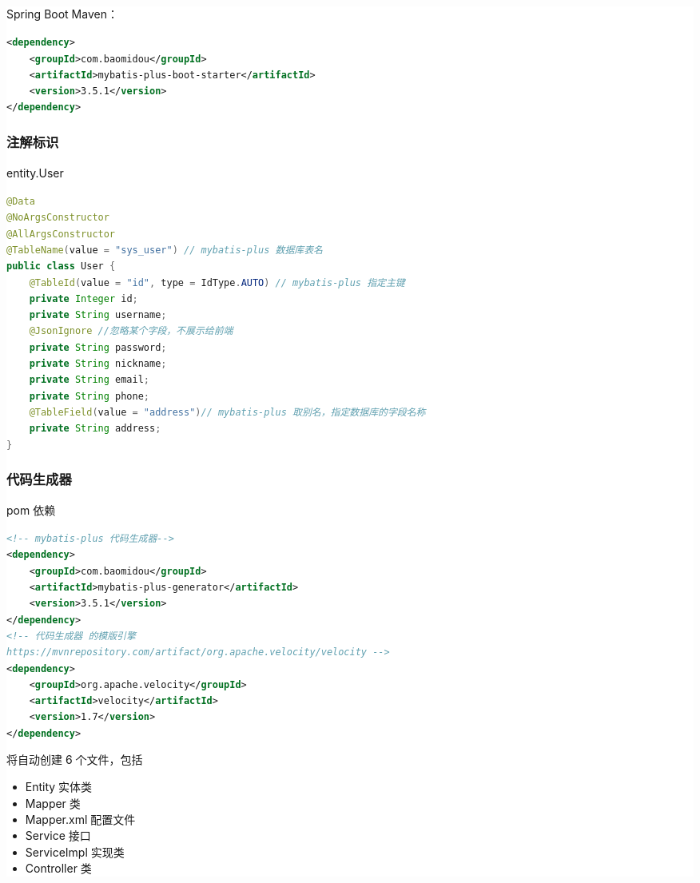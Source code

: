 Spring Boot Maven：

```xml
<dependency>
    <groupId>com.baomidou</groupId>
    <artifactId>mybatis-plus-boot-starter</artifactId>
    <version>3.5.1</version>
</dependency>
```

### 注解标识

entity.User
```java
@Data
@NoArgsConstructor
@AllArgsConstructor
@TableName(value = "sys_user") // mybatis-plus 数据库表名
public class User {
    @TableId(value = "id", type = IdType.AUTO) // mybatis-plus 指定主键
    private Integer id;
    private String username;
    @JsonIgnore //忽略某个字段，不展示给前端
    private String password;
    private String nickname;
    private String email;
    private String phone;
    @TableField(value = "address")// mybatis-plus 取别名，指定数据库的字段名称
    private String address;
}
```

### 代码生成器

pom 依赖

```xml
<!-- mybatis-plus 代码生成器-->
<dependency>
    <groupId>com.baomidou</groupId>
    <artifactId>mybatis-plus-generator</artifactId>
    <version>3.5.1</version>
</dependency>
<!-- 代码生成器 的模版引擎
https://mvnrepository.com/artifact/org.apache.velocity/velocity -->
<dependency>
    <groupId>org.apache.velocity</groupId>
    <artifactId>velocity</artifactId>
    <version>1.7</version>
</dependency>
```

将自动创建 6 个文件，包括
- Entity 实体类
- Mapper 类
- Mapper.xml 配置文件
- Service 接口
- ServiceImpl 实现类
- Controller 类
